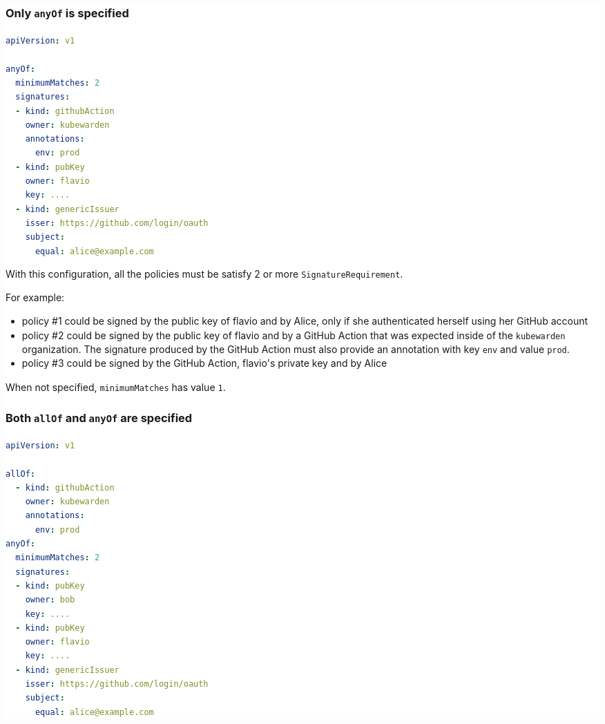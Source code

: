 ### Only `anyOf` is specified

```yaml
apiVersion: v1

anyOf:
  minimumMatches: 2
  signatures:
  - kind: githubAction
    owner: kubewarden
    annotations:
      env: prod
  - kind: pubKey
    owner: flavio
    key: ....
  - kind: genericIssuer
    isser: https://github.com/login/oauth
    subject:
      equal: alice@example.com
```

With this configuration, all the policies must be satisfy 2 or more `SignatureRequirement`.

For example:
  * policy #1 could be signed by the public key of flavio and by Alice, only if she authenticated
    herself using her GitHub account
  * policy #2 could be signed by the public key of flavio and by a GitHub Action that
    was expected inside of the `kubewarden` organization. The signature produced by
    the GitHub Action must also provide an annotation with key `env` and value `prod`.
  * policy #3 could be signed by the GitHub Action, flavio's private key and by
    Alice

When not specified, `minimumMatches` has value `1`.

### Both `allOf` and `anyOf` are specified

```yaml
apiVersion: v1

allOf:
  - kind: githubAction
    owner: kubewarden
    annotations:
      env: prod
anyOf:
  minimumMatches: 2
  signatures:
  - kind: pubKey
    owner: bob
    key: ....
  - kind: pubKey
    owner: flavio
    key: ....
  - kind: genericIssuer
    isser: https://github.com/login/oauth
    subject:
      equal: alice@example.com
```
